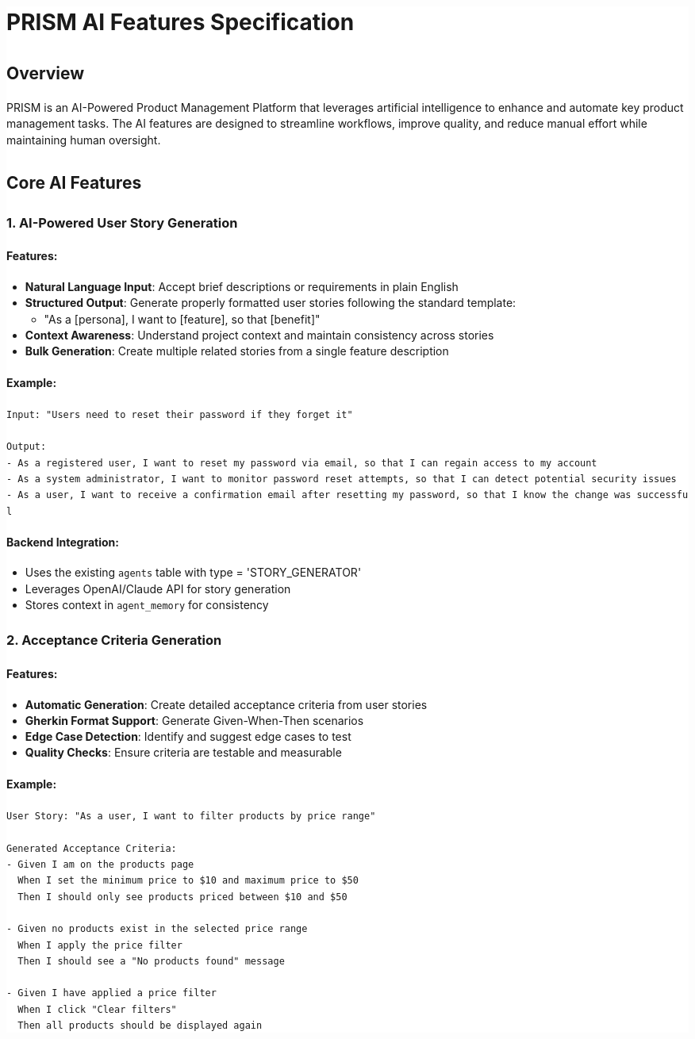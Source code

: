 # PRISM AI Features Specification

## Overview
PRISM is an AI-Powered Product Management Platform that leverages artificial intelligence to enhance and automate key product management tasks. The AI features are designed to streamline workflows, improve quality, and reduce manual effort while maintaining human oversight.

## Core AI Features

### 1. AI-Powered User Story Generation

#### Features:
- **Natural Language Input**: Accept brief descriptions or requirements in plain English
- **Structured Output**: Generate properly formatted user stories following the standard template:
  - "As a [persona], I want to [feature], so that [benefit]"
- **Context Awareness**: Understand project context and maintain consistency across stories
- **Bulk Generation**: Create multiple related stories from a single feature description

#### Example:
```
Input: "Users need to reset their password if they forget it"

Output:
- As a registered user, I want to reset my password via email, so that I can regain access to my account
- As a system administrator, I want to monitor password reset attempts, so that I can detect potential security issues
- As a user, I want to receive a confirmation email after resetting my password, so that I know the change was successful
```

#### Backend Integration:
- Uses the existing `agents` table with type = 'STORY_GENERATOR'
- Leverages OpenAI/Claude API for story generation
- Stores context in `agent_memory` for consistency

### 2. Acceptance Criteria Generation

#### Features:
- **Automatic Generation**: Create detailed acceptance criteria from user stories
- **Gherkin Format Support**: Generate Given-When-Then scenarios
- **Edge Case Detection**: Identify and suggest edge cases to test
- **Quality Checks**: Ensure criteria are testable and measurable

#### Example:
```
User Story: "As a user, I want to filter products by price range"

Generated Acceptance Criteria:
- Given I am on the products page
  When I set the minimum price to $10 and maximum price to $50
  Then I should only see products priced between $10 and $50
  
- Given no products exist in the selected price range
  When I apply the price filter
  Then I should see a "No products found" message
  
- Given I have applied a price filter
  When I click "Clear filters"
  Then all products should be displayed again
```
